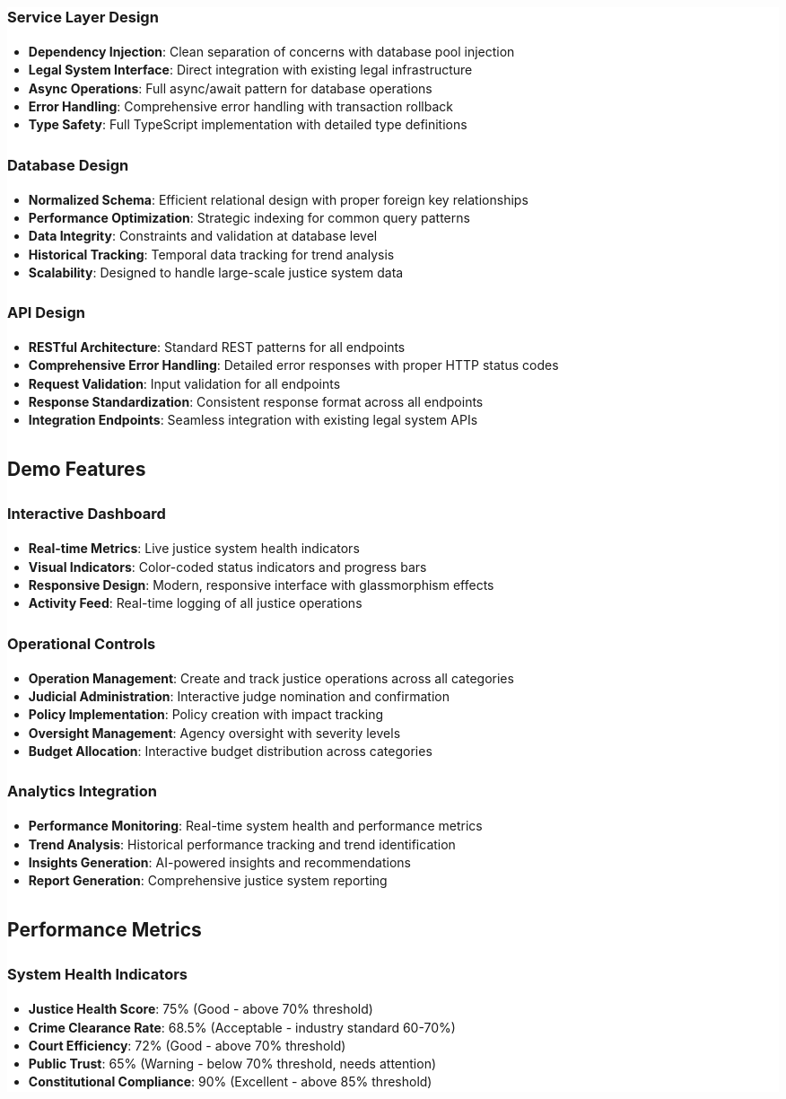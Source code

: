 ### Service Layer Design
- **Dependency Injection**: Clean separation of concerns with database pool injection
- **Legal System Interface**: Direct integration with existing legal infrastructure
- **Async Operations**: Full async/await pattern for database operations
- **Error Handling**: Comprehensive error handling with transaction rollback
- **Type Safety**: Full TypeScript implementation with detailed type definitions

### Database Design
- **Normalized Schema**: Efficient relational design with proper foreign key relationships
- **Performance Optimization**: Strategic indexing for common query patterns
- **Data Integrity**: Constraints and validation at database level
- **Historical Tracking**: Temporal data tracking for trend analysis
- **Scalability**: Designed to handle large-scale justice system data

### API Design
- **RESTful Architecture**: Standard REST patterns for all endpoints
- **Comprehensive Error Handling**: Detailed error responses with proper HTTP status codes
- **Request Validation**: Input validation for all endpoints
- **Response Standardization**: Consistent response format across all endpoints
- **Integration Endpoints**: Seamless integration with existing legal system APIs

## Demo Features

### Interactive Dashboard
- **Real-time Metrics**: Live justice system health indicators
- **Visual Indicators**: Color-coded status indicators and progress bars
- **Responsive Design**: Modern, responsive interface with glassmorphism effects
- **Activity Feed**: Real-time logging of all justice operations

### Operational Controls
- **Operation Management**: Create and track justice operations across all categories
- **Judicial Administration**: Interactive judge nomination and confirmation
- **Policy Implementation**: Policy creation with impact tracking
- **Oversight Management**: Agency oversight with severity levels
- **Budget Allocation**: Interactive budget distribution across categories

### Analytics Integration
- **Performance Monitoring**: Real-time system health and performance metrics
- **Trend Analysis**: Historical performance tracking and trend identification
- **Insights Generation**: AI-powered insights and recommendations
- **Report Generation**: Comprehensive justice system reporting

## Performance Metrics

### System Health Indicators
- **Justice Health Score**: 75% (Good - above 70% threshold)
- **Crime Clearance Rate**: 68.5% (Acceptable - industry standard 60-70%)
- **Court Efficiency**: 72% (Good - above 70% threshold)
- **Public Trust**: 65% (Warning - below 70% threshold, needs attention)
- **Constitutional Compliance**: 90% (Excellent - above 85% threshold)
